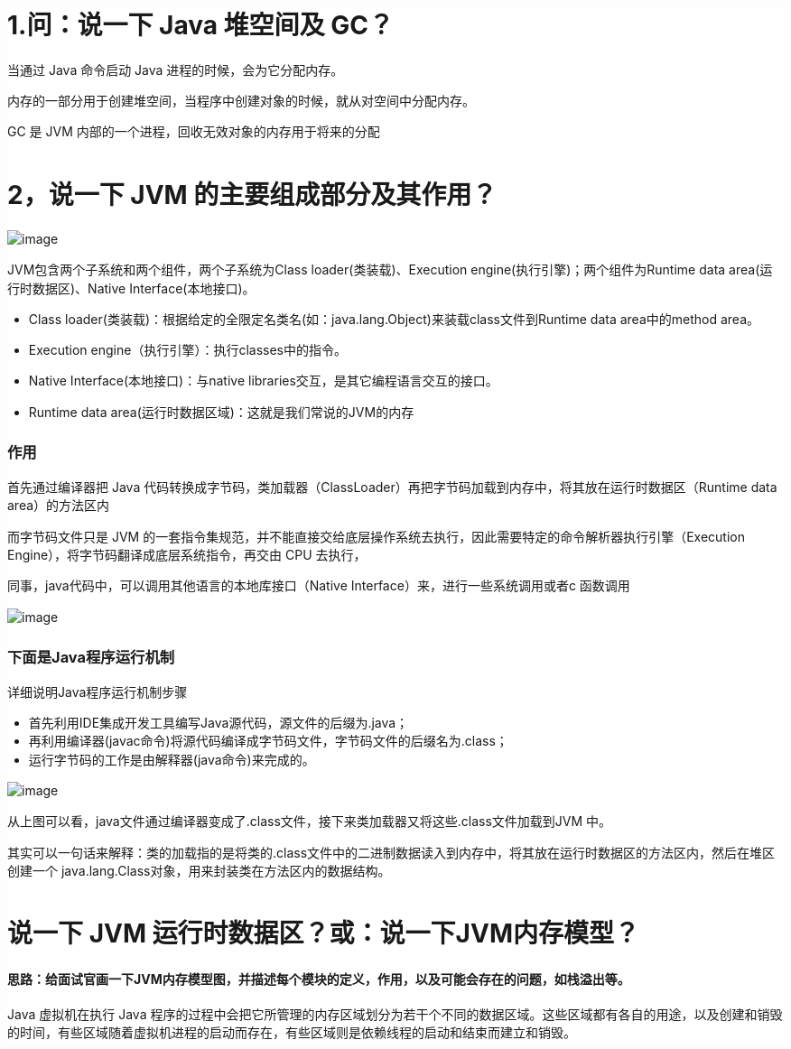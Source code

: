# 1.问：说一下 Java 堆空间及 GC？

当通过 Java 命令启动 Java 进程的时候，会为它分配内存。

内存的一部分用于创建堆空间，当程序中创建对象的时候，就从对空间中分配内存。

GC 是 JVM 内部的一个进程，回收无效对象的内存用于将来的分配

# 2，说一下 JVM 的主要组成部分及其作用？
<img width="647" height="357" alt="image" src="https://github.com/user-attachments/assets/a09b2f7e-25a0-459d-8ffd-0040c9574b3a" />

JVM包含两个子系统和两个组件，两个子系统为Class loader(类装载)、Execution engine(执行引擎)；两个组件为Runtime data area(运行时数据区)、Native Interface(本地接口)。


- Class loader(类装载)：根据给定的全限定名类名(如：java.lang.Object)来装载class文件到Runtime data area中的method area。

- Execution engine（执行引擎）：执行classes中的指令。
- Native Interface(本地接口)：与native libraries交互，是其它编程语言交互的接口。
- Runtime data area(运行时数据区域)：这就是我们常说的JVM的内存

### 作用

首先通过编译器把 Java 代码转换成字节码，类加载器（ClassLoader）再把字节码加载到内存中，将其放在运行时数据区（Runtime data area）的方法区内

而字节码文件只是 JVM 的一套指令集规范，并不能直接交给底层操作系统去执行，因此需要特定的命令解析器执行引擎（Execution Engine），将字节码翻译成底层系统指令，再交由 CPU 去执行，

同事，java代码中，可以调用其他语言的本地库接口（Native Interface）来，进行一些系统调用或者c 函数调用


<img width="584" height="538" alt="image" src="https://github.com/user-attachments/assets/74be7d32-8a16-4316-ba01-c443fae42e6c" />

### 下面是Java程序运行机制

详细说明Java程序运行机制步骤

- 首先利用IDE集成开发工具编写Java源代码，源文件的后缀为.java；
- 再利用编译器(javac命令)将源代码编译成字节码文件，字节码文件的后缀名为.class；
- 运行字节码的工作是由解释器(java命令)来完成的。

<img width="572" height="345" alt="image" src="https://github.com/user-attachments/assets/4f321d77-3965-4b3c-be35-a0249a62796e" />

从上图可以看，java文件通过编译器变成了.class文件，接下来类加载器又将这些.class文件加载到JVM 中。

其实可以一句话来解释：类的加载指的是将类的.class文件中的二进制数据读入到内存中，将其放在运行时数据区的方法区内，然后在堆区创建一个 java.lang.Class对象，用来封装类在方法区内的数据结构。
# 说一下 JVM 运行时数据区？或：说一下JVM内存模型？
#### 思路：给面试官画一下JVM内存模型图，并描述每个模块的定义，作用，以及可能会存在的问题，如栈溢出等。
Java 虚拟机在执行 Java 程序的过程中会把它所管理的内存区域划分为若干个不同的数据区域。这些区域都有各自的用途，以及创建和销毁的时间，有些区域随着虚拟机进程的启动而存在，有些区域则是依赖线程的启动和结束而建立和销毁。
